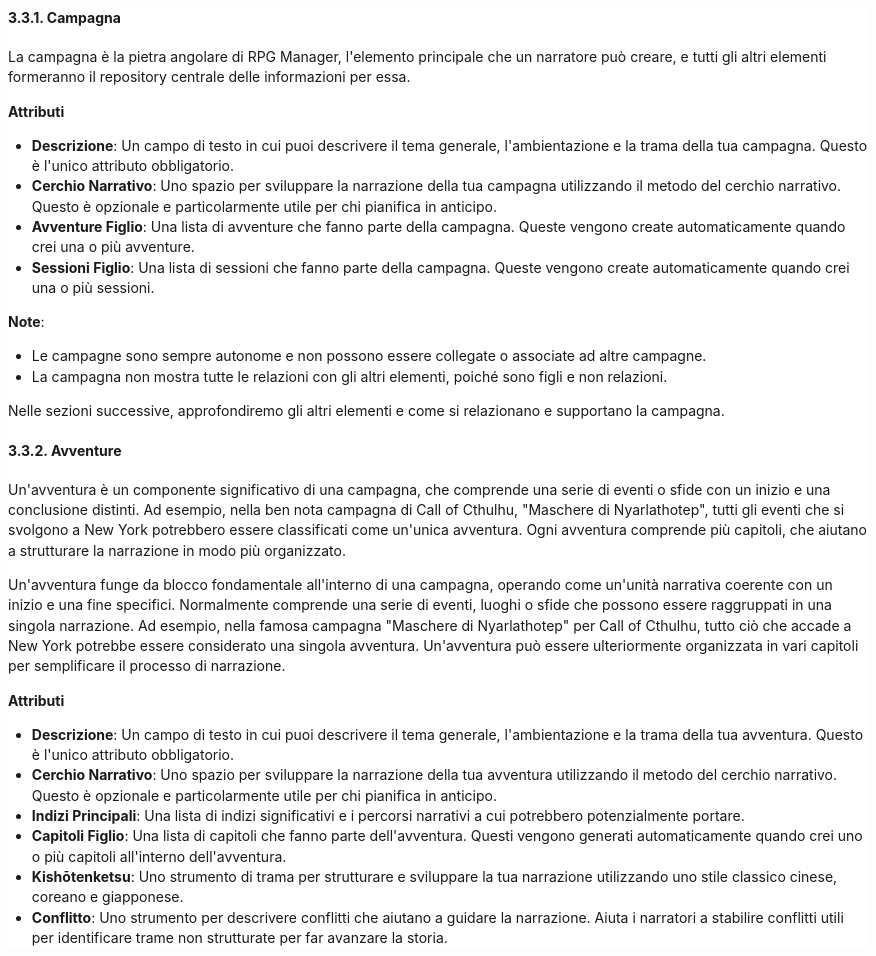 #### 3.3.1. Campagna

La campagna è la pietra angolare di RPG Manager, l'elemento principale che un narratore può creare, e tutti gli altri elementi formeranno il repository centrale delle informazioni per essa.

**Attributi**

- **Descrizione**: Un campo di testo in cui puoi descrivere il tema generale, l'ambientazione e la trama della tua campagna. Questo è l'unico attributo obbligatorio.
- **Cerchio Narrativo**: Uno spazio per sviluppare la narrazione della tua campagna utilizzando il metodo del cerchio narrativo. Questo è opzionale e particolarmente utile per chi pianifica in anticipo.
- **Avventure Figlio**: Una lista di avventure che fanno parte della campagna. Queste vengono create automaticamente quando crei una o più avventure.
- **Sessioni Figlio**: Una lista di sessioni che fanno parte della campagna. Queste vengono create automaticamente quando crei una o più sessioni.

**Note**:

- Le campagne sono sempre autonome e non possono essere collegate o associate ad altre campagne.
- La campagna non mostra tutte le relazioni con gli altri elementi, poiché sono figli e non relazioni.

Nelle sezioni successive, approfondiremo gli altri elementi e come si relazionano e supportano la campagna.

#### 3.3.2. Avventure

Un'avventura è un componente significativo di una campagna, che comprende una serie di eventi o sfide con un inizio e una conclusione distinti. Ad esempio, nella ben nota campagna di Call of Cthulhu, "Maschere di Nyarlathotep", tutti gli eventi che si svolgono a New York potrebbero essere classificati come un'unica avventura. Ogni avventura comprende più capitoli, che aiutano a strutturare la narrazione in modo più organizzato.

Un'avventura funge da blocco fondamentale all'interno di una campagna, operando come un'unità narrativa coerente con un inizio e una fine specifici. Normalmente comprende una serie di eventi, luoghi o sfide che possono essere raggruppati in una singola narrazione. Ad esempio, nella famosa campagna "Maschere di Nyarlathotep" per Call of Cthulhu, tutto ciò che accade a New York potrebbe essere considerato una singola avventura. Un'avventura può essere ulteriormente organizzata in vari capitoli per semplificare il processo di narrazione.

**Attributi**

- **Descrizione**: Un campo di testo in cui puoi descrivere il tema generale, l'ambientazione e la trama della tua avventura. Questo è l'unico attributo obbligatorio.
- **Cerchio Narrativo**: Uno spazio per sviluppare la narrazione della tua avventura utilizzando il metodo del cerchio narrativo. Questo è opzionale e particolarmente utile per chi pianifica in anticipo.
- **Indizi Principali**: Una lista di indizi significativi e i percorsi narrativi a cui potrebbero potenzialmente portare.
- **Capitoli Figlio**: Una lista di capitoli che fanno parte dell'avventura. Questi vengono generati automaticamente quando crei uno o più capitoli all'interno dell'avventura.
- **Kishōtenketsu**: Uno strumento di trama per strutturare e sviluppare la tua narrazione utilizzando uno stile classico cinese, coreano e giapponese.
- **Conflitto**: Uno strumento per descrivere conflitti che aiutano a guidare la narrazione. Aiuta i narratori a stabilire conflitti utili per identificare trame non strutturate per far avanzare la storia.
